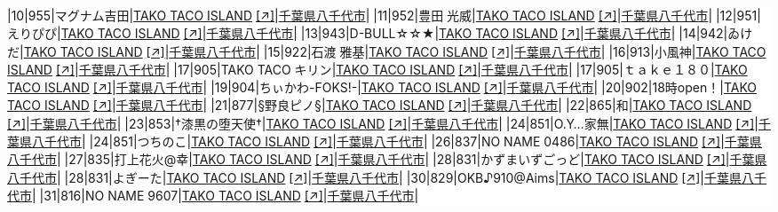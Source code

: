 |10|955|<span class="rank-name-dl">マグナム吉田</span>|<a href="/darts/rank/shops/dfe4b7d69604f3770d9b047a20a7ba1e.html">TAKO TACO ISLAND</a> <a href="https://search.dartslive.com/jp/shop/dfe4b7d69604f3770d9b047a20a7ba1e">[↗]</a>|<a href="/darts/rank/千葉県/八千代市">千葉県八千代市</a>|
|11|952|<span class="rank-name-dl">豊田 光威</span>|<a href="/darts/rank/shops/dfe4b7d69604f3770d9b047a20a7ba1e.html">TAKO TACO ISLAND</a> <a href="https://search.dartslive.com/jp/shop/dfe4b7d69604f3770d9b047a20a7ba1e">[↗]</a>|<a href="/darts/rank/千葉県/八千代市">千葉県八千代市</a>|
|12|951|<span class="rank-name-dl">えりぴぴ</span>|<a href="/darts/rank/shops/dfe4b7d69604f3770d9b047a20a7ba1e.html">TAKO TACO ISLAND</a> <a href="https://search.dartslive.com/jp/shop/dfe4b7d69604f3770d9b047a20a7ba1e">[↗]</a>|<a href="/darts/rank/千葉県/八千代市">千葉県八千代市</a>|
|13|943|<span class="rank-name-dl">D-BULL☆☆★</span>|<a href="/darts/rank/shops/dfe4b7d69604f3770d9b047a20a7ba1e.html">TAKO TACO ISLAND</a> <a href="https://search.dartslive.com/jp/shop/dfe4b7d69604f3770d9b047a20a7ba1e">[↗]</a>|<a href="/darts/rank/千葉県/八千代市">千葉県八千代市</a>|
|14|942|<span class="rank-name-dl">ゐけだ</span>|<a href="/darts/rank/shops/dfe4b7d69604f3770d9b047a20a7ba1e.html">TAKO TACO ISLAND</a> <a href="https://search.dartslive.com/jp/shop/dfe4b7d69604f3770d9b047a20a7ba1e">[↗]</a>|<a href="/darts/rank/千葉県/八千代市">千葉県八千代市</a>|
|15|922|<span class="rank-name-dl">石渡 雅基</span>|<a href="/darts/rank/shops/dfe4b7d69604f3770d9b047a20a7ba1e.html">TAKO TACO ISLAND</a> <a href="https://search.dartslive.com/jp/shop/dfe4b7d69604f3770d9b047a20a7ba1e">[↗]</a>|<a href="/darts/rank/千葉県/八千代市">千葉県八千代市</a>|
|16|913|<span class="rank-name-dl">小風神</span>|<a href="/darts/rank/shops/dfe4b7d69604f3770d9b047a20a7ba1e.html">TAKO TACO ISLAND</a> <a href="https://search.dartslive.com/jp/shop/dfe4b7d69604f3770d9b047a20a7ba1e">[↗]</a>|<a href="/darts/rank/千葉県/八千代市">千葉県八千代市</a>|
|17|905|<span class="rank-name-dl">TAKO TACO キリン</span>|<a href="/darts/rank/shops/dfe4b7d69604f3770d9b047a20a7ba1e.html">TAKO TACO ISLAND</a> <a href="https://search.dartslive.com/jp/shop/dfe4b7d69604f3770d9b047a20a7ba1e">[↗]</a>|<a href="/darts/rank/千葉県/八千代市">千葉県八千代市</a>|
|17|905|<span class="rank-name-dl">ｔａｋｅ１８０</span>|<a href="/darts/rank/shops/dfe4b7d69604f3770d9b047a20a7ba1e.html">TAKO TACO ISLAND</a> <a href="https://search.dartslive.com/jp/shop/dfe4b7d69604f3770d9b047a20a7ba1e">[↗]</a>|<a href="/darts/rank/千葉県/八千代市">千葉県八千代市</a>|
|19|904|<span class="rank-name-dl">ちぃかわ-FOKS!-</span>|<a href="/darts/rank/shops/dfe4b7d69604f3770d9b047a20a7ba1e.html">TAKO TACO ISLAND</a> <a href="https://search.dartslive.com/jp/shop/dfe4b7d69604f3770d9b047a20a7ba1e">[↗]</a>|<a href="/darts/rank/千葉県/八千代市">千葉県八千代市</a>|
|20|902|<span class="rank-name-dl">18時open！</span>|<a href="/darts/rank/shops/dfe4b7d69604f3770d9b047a20a7ba1e.html">TAKO TACO ISLAND</a> <a href="https://search.dartslive.com/jp/shop/dfe4b7d69604f3770d9b047a20a7ba1e">[↗]</a>|<a href="/darts/rank/千葉県/八千代市">千葉県八千代市</a>|
|21|877|<span class="rank-name-dl">§野良ピノ§</span>|<a href="/darts/rank/shops/dfe4b7d69604f3770d9b047a20a7ba1e.html">TAKO TACO ISLAND</a> <a href="https://search.dartslive.com/jp/shop/dfe4b7d69604f3770d9b047a20a7ba1e">[↗]</a>|<a href="/darts/rank/千葉県/八千代市">千葉県八千代市</a>|
|22|865|<span class="rank-name-dl">和</span>|<a href="/darts/rank/shops/dfe4b7d69604f3770d9b047a20a7ba1e.html">TAKO TACO ISLAND</a> <a href="https://search.dartslive.com/jp/shop/dfe4b7d69604f3770d9b047a20a7ba1e">[↗]</a>|<a href="/darts/rank/千葉県/八千代市">千葉県八千代市</a>|
|23|853|<span class="rank-name-dl">†漆黒の堕天使†</span>|<a href="/darts/rank/shops/dfe4b7d69604f3770d9b047a20a7ba1e.html">TAKO TACO ISLAND</a> <a href="https://search.dartslive.com/jp/shop/dfe4b7d69604f3770d9b047a20a7ba1e">[↗]</a>|<a href="/darts/rank/千葉県/八千代市">千葉県八千代市</a>|
|24|851|<span class="rank-name-dl">O.Y…家無</span>|<a href="/darts/rank/shops/dfe4b7d69604f3770d9b047a20a7ba1e.html">TAKO TACO ISLAND</a> <a href="https://search.dartslive.com/jp/shop/dfe4b7d69604f3770d9b047a20a7ba1e">[↗]</a>|<a href="/darts/rank/千葉県/八千代市">千葉県八千代市</a>|
|24|851|<span class="rank-name-dl">つちのこ</span>|<a href="/darts/rank/shops/dfe4b7d69604f3770d9b047a20a7ba1e.html">TAKO TACO ISLAND</a> <a href="https://search.dartslive.com/jp/shop/dfe4b7d69604f3770d9b047a20a7ba1e">[↗]</a>|<a href="/darts/rank/千葉県/八千代市">千葉県八千代市</a>|
|26|837|<span class="rank-name-dl">NO NAME 0486</span>|<a href="/darts/rank/shops/dfe4b7d69604f3770d9b047a20a7ba1e.html">TAKO TACO ISLAND</a> <a href="https://search.dartslive.com/jp/shop/dfe4b7d69604f3770d9b047a20a7ba1e">[↗]</a>|<a href="/darts/rank/千葉県/八千代市">千葉県八千代市</a>|
|27|835|<span class="rank-name-dl">打上花火@幸</span>|<a href="/darts/rank/shops/dfe4b7d69604f3770d9b047a20a7ba1e.html">TAKO TACO ISLAND</a> <a href="https://search.dartslive.com/jp/shop/dfe4b7d69604f3770d9b047a20a7ba1e">[↗]</a>|<a href="/darts/rank/千葉県/八千代市">千葉県八千代市</a>|
|28|831|<span class="rank-name-dl">かずまいずごっど</span>|<a href="/darts/rank/shops/dfe4b7d69604f3770d9b047a20a7ba1e.html">TAKO TACO ISLAND</a> <a href="https://search.dartslive.com/jp/shop/dfe4b7d69604f3770d9b047a20a7ba1e">[↗]</a>|<a href="/darts/rank/千葉県/八千代市">千葉県八千代市</a>|
|28|831|<span class="rank-name-dl">よぎーた</span>|<a href="/darts/rank/shops/dfe4b7d69604f3770d9b047a20a7ba1e.html">TAKO TACO ISLAND</a> <a href="https://search.dartslive.com/jp/shop/dfe4b7d69604f3770d9b047a20a7ba1e">[↗]</a>|<a href="/darts/rank/千葉県/八千代市">千葉県八千代市</a>|
|30|829|<span class="rank-name-dl">OKB♪910@Aims</span>|<a href="/darts/rank/shops/dfe4b7d69604f3770d9b047a20a7ba1e.html">TAKO TACO ISLAND</a> <a href="https://search.dartslive.com/jp/shop/dfe4b7d69604f3770d9b047a20a7ba1e">[↗]</a>|<a href="/darts/rank/千葉県/八千代市">千葉県八千代市</a>|
|31|816|<span class="rank-name-dl">NO NAME 9607</span>|<a href="/darts/rank/shops/dfe4b7d69604f3770d9b047a20a7ba1e.html">TAKO TACO ISLAND</a> <a href="https://search.dartslive.com/jp/shop/dfe4b7d69604f3770d9b047a20a7ba1e">[↗]</a>|<a href="/darts/rank/千葉県/八千代市">千葉県八千代市</a>|